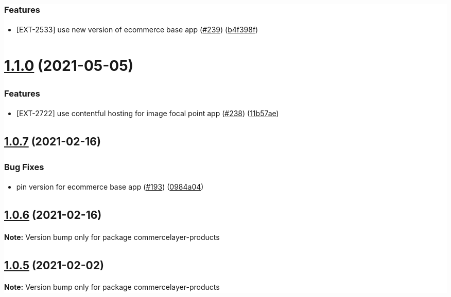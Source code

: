 ### Features

* [EXT-2533] use new version of ecommerce base app ([#239](https://github.com/contentful/apps/issues/239)) ([b4f398f](https://github.com/contentful/apps/commit/b4f398f7fe4fb2952e8505a7657b876861fe3a24))





# [1.1.0](https://github.com/contentful/apps/compare/commercelayer-products@1.0.7...commercelayer-products@1.1.0) (2021-05-05)


### Features

* [EXT-2722] use contentful hosting for image focal point app ([#238](https://github.com/contentful/apps/issues/238)) ([11b57ae](https://github.com/contentful/apps/commit/11b57ae3e4fb5dd376544d89056430b71883517c))





## [1.0.7](https://github.com/contentful/apps/compare/commercelayer-products@1.0.6...commercelayer-products@1.0.7) (2021-02-16)


### Bug Fixes

* pin version for ecommerce base app ([#193](https://github.com/contentful/apps/issues/193)) ([0984a04](https://github.com/contentful/apps/commit/0984a044244df77d90190a8f110af7825a676628))





## [1.0.6](https://github.com/contentful/apps/compare/commercelayer-products@1.0.5...commercelayer-products@1.0.6) (2021-02-16)

**Note:** Version bump only for package commercelayer-products





## [1.0.5](https://github.com/contentful/apps/compare/commercelayer-products@1.0.4...commercelayer-products@1.0.5) (2021-02-02)

**Note:** Version bump only for package commercelayer-products




